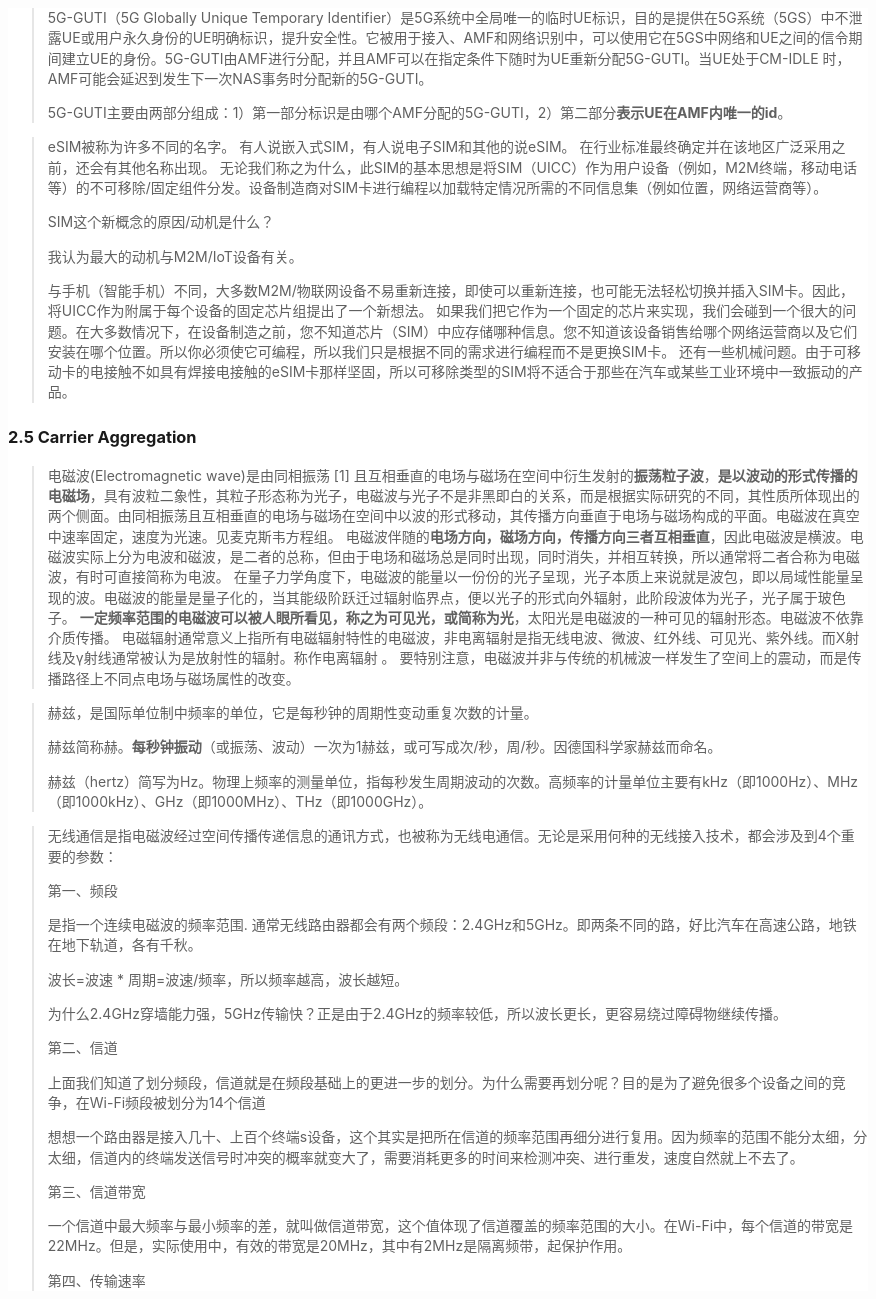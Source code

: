 

> 5G-GUTI（5G Globally Unique Temporary Identifier）是5G系统中全局唯一的临时UE标识，目的是提供在5G系统（5GS）中不泄露UE或用户永久身份的UE明确标识，提升安全性。它被用于接入、AMF和网络识别中，可以使用它在5GS中网络和UE之间的信令期间建立UE的身份。5G-GUTI由AMF进行分配，并且AMF可以在指定条件下随时为UE重新分配5G-GUTI。当UE处于CM-IDLE 时，AMF可能会延迟到发生下一次NAS事务时分配新的5G-GUTI。
>
> 5G-GUTI主要由两部分组成：1）第一部分标识是由哪个AMF分配的5G-GUTI，2）第二部分**表示UE在AMF内唯一的id**。



> eSIM被称为许多不同的名字。 有人说嵌入式SIM，有人说电子SIM和其他的说eSIM。 在行业标准最终确定并在该地区广泛采用之前，还会有其他名称出现。 无论我们称之为什么，此SIM的基本思想是将SIM（UICC）作为用户设备（例如，M2M终端，移动电话等）的不可移除/固定组件分发。设备制造商对SIM卡进行编程以加载特定情况所需的不同信息集（例如位置，网络运营商等）。
>
> SIM这个新概念的原因/动机是什么？
>
> 我认为最大的动机与M2M/IoT设备有关。
>
> 与手机（智能手机）不同，大多数M2M/物联网设备不易重新连接，即使可以重新连接，也可能无法轻松切换并插入SIM卡。因此，将UICC作为附属于每个设备的固定芯片组提出了一个新想法。
> 如果我们把它作为一个固定的芯片来实现，我们会碰到一个很大的问题。在大多数情况下，在设备制造之前，您不知道芯片（SIM）中应存储哪种信息。您不知道该设备销售给哪个网络运营商以及它们安装在哪个位置。所以你必须使它可编程，所以我们只是根据不同的需求进行编程而不是更换SIM卡。
> 还有一些机械问题。由于可移动卡的电接触不如具有焊接电接触的eSIM卡那样坚固，所以可移除类型的SIM将不适合于那些在汽车或某些工业环境中一致振动的产品。



### 2.5 Carrier Aggregation

> 电磁波(Electromagnetic wave)是由同相振荡 [1]  且互相垂直的电场与磁场在空间中衍生发射的**振荡粒子波**，**是以波动的形式传播的电磁场**，具有波粒二象性，其粒子形态称为光子，电磁波与光子不是非黑即白的关系，而是根据实际研究的不同，其性质所体现出的两个侧面。由同相振荡且互相垂直的电场与磁场在空间中以波的形式移动，其传播方向垂直于电场与磁场构成的平面。电磁波在真空中速率固定，速度为光速。见麦克斯韦方程组。
> 电磁波伴随的**电场方向，磁场方向，传播方向三者互相垂直**，因此电磁波是横波。电磁波实际上分为电波和磁波，是二者的总称，但由于电场和磁场总是同时出现，同时消失，并相互转换，所以通常将二者合称为电磁波，有时可直接简称为电波。
> 在量子力学角度下，电磁波的能量以一份份的光子呈现，光子本质上来说就是波包，即以局域性能量呈现的波。电磁波的能量是量子化的，当其能级阶跃迁过辐射临界点，便以光子的形式向外辐射，此阶段波体为光子，光子属于玻色子。
> **一定频率范围的电磁波可以被人眼所看见，称之为可见光，或简称为光**，太阳光是电磁波的一种可见的辐射形态。电磁波不依靠介质传播。
> 电磁辐射通常意义上指所有电磁辐射特性的电磁波，非电离辐射是指无线电波、微波、红外线、可见光、紫外线。而X射线及γ射线通常被认为是放射性的辐射。称作电离辐射 。
> 要特别注意，电磁波并非与传统的机械波一样发生了空间上的震动，而是传播路径上不同点电场与磁场属性的改变。

> 赫兹，是国际单位制中频率的单位，它是每秒钟的周期性变动重复次数的计量。 
>
> 赫兹简称赫。**每秒钟振动**（或振荡、波动）一次为1赫兹，或可写成次/秒，周/秒。因德国科学家赫兹而命名。
>
> 赫兹（hertz）简写为Hz。物理上频率的测量单位，指每秒发生周期波动的次数。高频率的计量单位主要有kHz（即1000Hz）、MHz（即1000kHz）、GHz（即1000MHz）、THz（即1000GHz）。

> 无线通信是指电磁波经过空间传播传递信息的通讯方式，也被称为无线电通信。无论是采用何种的无线接入技术，都会涉及到4个重要的参数：
>
> 第一、频段
>
> 是指一个连续电磁波的频率范围.  通常无线路由器都会有两个频段：2.4GHz和5GHz。即两条不同的路，好比汽车在高速公路，地铁在地下轨道，各有千秋。
>
> 波长=波速 * 周期=波速/频率，所以频率越高，波长越短。
>
> 为什么2.4GHz穿墙能力强，5GHz传输快？正是由于2.4GHz的频率较低，所以波长更长，更容易绕过障碍物继续传播。
>
> 第二、信道
>
> 上面我们知道了划分频段，信道就是在频段基础上的更进一步的划分。为什么需要再划分呢？目的是为了避免很多个设备之间的竞争，在Wi-Fi频段被划分为14个信道
>
> 想想一个路由器是接入几十、上百个终端s设备，这个其实是把所在信道的频率范围再细分进行复用。因为频率的范围不能分太细，分太细，信道内的终端发送信号时冲突的概率就变大了，需要消耗更多的时间来检测冲突、进行重发，速度自然就上不去了。
>
> 第三、信道带宽
>
> 一个信道中最大频率与最小频率的差，就叫做信道带宽，这个值体现了信道覆盖的频率范围的大小。在Wi-Fi中，每个信道的带宽是22MHz。但是，实际使用中，有效的带宽是20MHz，其中有2MHz是隔离频带，起保护作用。
>
> 第四、传输速率
>